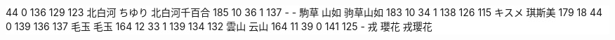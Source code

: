 <td>44</td>
<td>0
</td></tr>
<tr>
<td>136</td>
<td>129</td>
<td>123</td>
<td>北白河 ちゆり</td>
<td>北白河千百合</td>
<td>185</td>
<td>10</td>
<td>36</td>
<td>1
</td></tr>
<tr style="background:#FBB">
<td>137</td>
<td>-</td>
<td>-</td>
<td>駒草 山如</td>
<td>驹草山如</td>
<td>183</td>
<td>10</td>
<td>34</td>
<td>1
</td></tr>
<tr>
<td>138</td>
<td>126</td>
<td>115</td>
<td>キスメ</td>
<td>琪斯美</td>
<td>179</td>
<td>18</td>
<td>44</td>
<td>0
</td></tr>
<tr>
<td>139</td>
<td>136</td>
<td>137</td>
<td>毛玉</td>
<td>毛玉</td>
<td>164</td>
<td>12</td>
<td>33</td>
<td>1
</td></tr>
<tr>
<td>139</td>
<td>134</td>
<td>132</td>
<td>雲山</td>
<td>云山</td>
<td>164</td>
<td>11</td>
<td>39</td>
<td>0
</td></tr>
<tr>
<td>141</td>
<td>125</td>
<td>-</td>
<td>戎 瓔花</td>
<td>戎璎花</td>